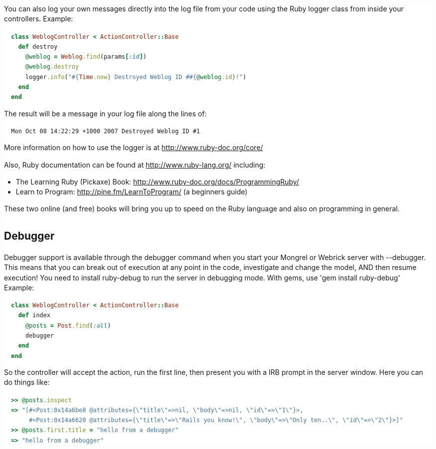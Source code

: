 You can also log your own messages directly into the log file from your code using
the Ruby logger class from inside your controllers. Example:

````Ruby
  class WeblogController < ActionController::Base
    def destroy
      @weblog = Weblog.find(params[:id])
      @weblog.destroy
      logger.info("#{Time.now} Destroyed Weblog ID ##{@weblog.id}!")
    end
  end
````

The result will be a message in your log file along the lines of:

````
  Mon Oct 08 14:22:29 +1000 2007 Destroyed Weblog ID #1
````

More information on how to use the logger is at http://www.ruby-doc.org/core/

Also, Ruby documentation can be found at http://www.ruby-lang.org/ including:

* The Learning Ruby (Pickaxe) Book: http://www.ruby-doc.org/docs/ProgrammingRuby/
* Learn to Program: http://pine.fm/LearnToProgram/  (a beginners guide)

These two online (and free) books will bring you up to speed on the Ruby language
and also on programming in general.


## Debugger

Debugger support is available through the debugger command when you start your Mongrel or
Webrick server with --debugger. This means that you can break out of execution at any point
in the code, investigate and change the model, AND then resume execution! 
You need to install ruby-debug to run the server in debugging mode. With gems, use 'gem install ruby-debug'
Example:

````Ruby
  class WeblogController < ActionController::Base
    def index
      @posts = Post.find(:all)
      debugger
    end
  end
````

So the controller will accept the action, run the first line, then present you
with a IRB prompt in the server window. Here you can do things like:

````Ruby
  >> @posts.inspect
  => "[#<Post:0x14a6be8 @attributes={\"title\"=>nil, \"body\"=>nil, \"id\"=>\"1\"}>,
       #<Post:0x14a6620 @attributes={\"title\"=>\"Rails you know!\", \"body\"=>\"Only ten..\", \"id\"=>\"2\"}>]"
  >> @posts.first.title = "hello from a debugger"
  => "hello from a debugger"
````
